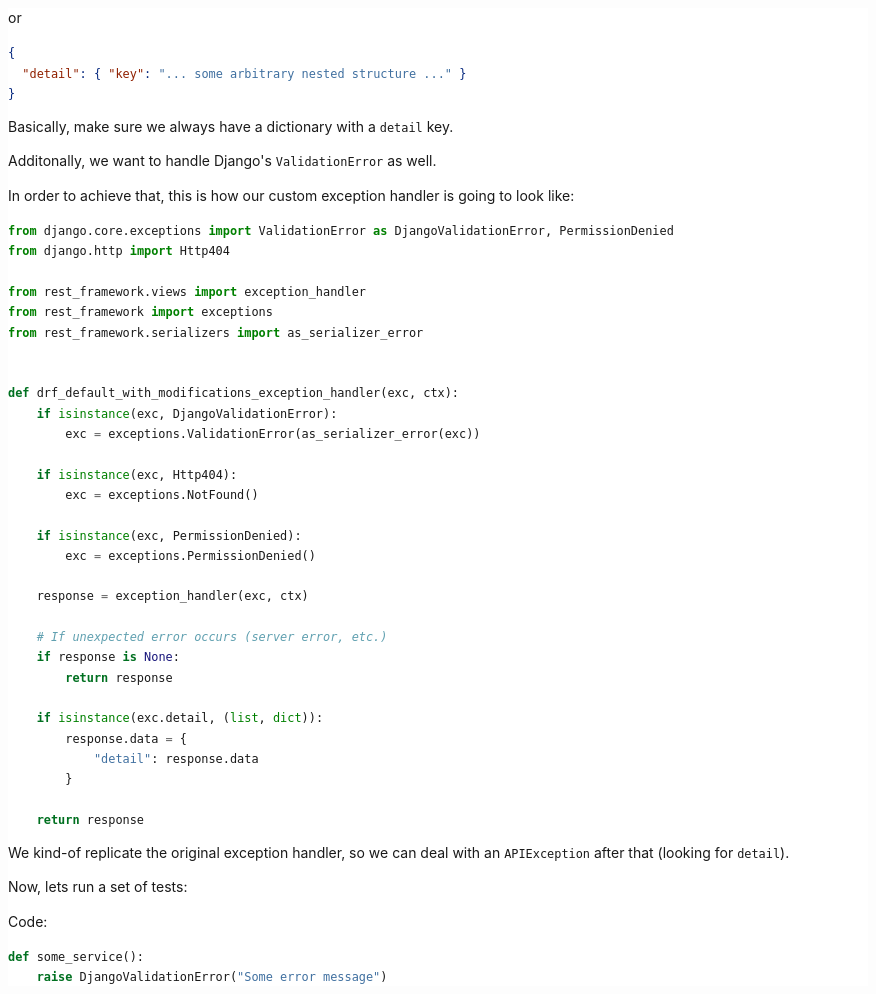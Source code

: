 or

```json
{
  "detail": { "key": "... some arbitrary nested structure ..." }
}
```

Basically, make sure we always have a dictionary with a `detail` key.

Additonally, we want to handle Django's `ValidationError` as well.

In order to achieve that, this is how our custom exception handler is going to look like:

```python
from django.core.exceptions import ValidationError as DjangoValidationError, PermissionDenied
from django.http import Http404

from rest_framework.views import exception_handler
from rest_framework import exceptions
from rest_framework.serializers import as_serializer_error


def drf_default_with_modifications_exception_handler(exc, ctx):
    if isinstance(exc, DjangoValidationError):
        exc = exceptions.ValidationError(as_serializer_error(exc))

    if isinstance(exc, Http404):
        exc = exceptions.NotFound()

    if isinstance(exc, PermissionDenied):
        exc = exceptions.PermissionDenied()

    response = exception_handler(exc, ctx)

    # If unexpected error occurs (server error, etc.)
    if response is None:
        return response

    if isinstance(exc.detail, (list, dict)):
        response.data = {
            "detail": response.data
        }

    return response
```

We kind-of replicate the original exception handler, so we can deal with an `APIException` after that (looking for `detail`).

Now, lets run a set of tests:

Code:

```python
def some_service():
    raise DjangoValidationError("Some error message")
```
